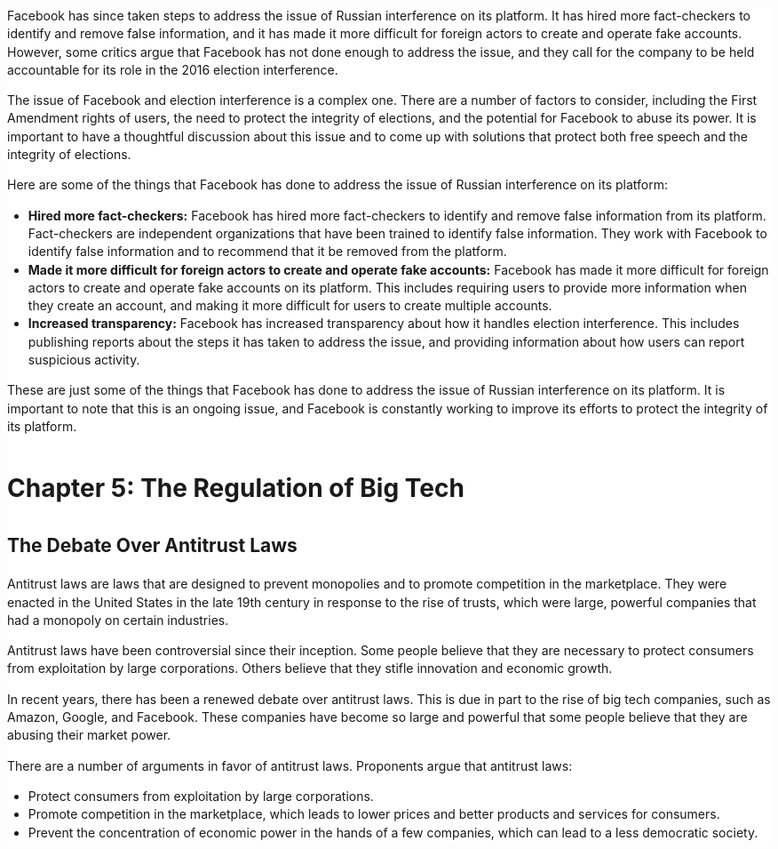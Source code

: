 Facebook has since taken steps to address the issue of Russian interference on its platform. It has hired more fact-checkers to identify and remove false information, and it has made it more difficult for foreign actors to create and operate fake accounts. However, some critics argue that Facebook has not done enough to address the issue, and they call for the company to be held accountable for its role in the 2016 election interference.

The issue of Facebook and election interference is a complex one. There are a number of factors to consider, including the First Amendment rights of users, the need to protect the integrity of elections, and the potential for Facebook to abuse its power. It is important to have a thoughtful discussion about this issue and to come up with solutions that protect both free speech and the integrity of elections.

Here are some of the things that Facebook has done to address the issue of Russian interference on its platform:

* **Hired more fact-checkers:** Facebook has hired more fact-checkers to identify and remove false information from its platform. Fact-checkers are independent organizations that have been trained to identify false information. They work with Facebook to identify false information and to recommend that it be removed from the platform.
* **Made it more difficult for foreign actors to create and operate fake accounts:** Facebook has made it more difficult for foreign actors to create and operate fake accounts on its platform. This includes requiring users to provide more information when they create an account, and making it more difficult for users to create multiple accounts.
* **Increased transparency:** Facebook has increased transparency about how it handles election interference. This includes publishing reports about the steps it has taken to address the issue, and providing information about how users can report suspicious activity.

These are just some of the things that Facebook has done to address the issue of Russian interference on its platform. It is important to note that this is an ongoing issue, and Facebook is constantly working to improve its efforts to protect the integrity of its platform.


# Chapter 5: The Regulation of Big Tech


## The Debate Over Antitrust Laws


Antitrust laws are laws that are designed to prevent monopolies and to promote competition in the marketplace. They were enacted in the United States in the late 19th century in response to the rise of trusts, which were large, powerful companies that had a monopoly on certain industries.

Antitrust laws have been controversial since their inception. Some people believe that they are necessary to protect consumers from exploitation by large corporations. Others believe that they stifle innovation and economic growth.

In recent years, there has been a renewed debate over antitrust laws. This is due in part to the rise of big tech companies, such as Amazon, Google, and Facebook. These companies have become so large and powerful that some people believe that they are abusing their market power.

There are a number of arguments in favor of antitrust laws. Proponents argue that antitrust laws:

* Protect consumers from exploitation by large corporations.
* Promote competition in the marketplace, which leads to lower prices and better products and services for consumers.
* Prevent the concentration of economic power in the hands of a few companies, which can lead to a less democratic society.
